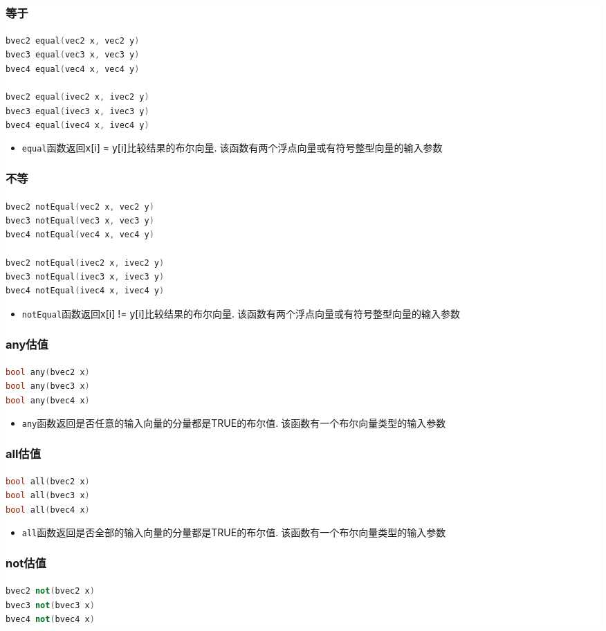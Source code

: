 ### 等于

```cpp
bvec2 equal(vec2 x, vec2 y)  
bvec3 equal(vec3 x, vec3 y)  
bvec4 equal(vec4 x, vec4 y)  

bvec2 equal(ivec2 x, ivec2 y)  
bvec3 equal(ivec3 x, ivec3 y)  
bvec4 equal(ivec4 x, ivec4 y)
```

* `equal`函数返回x[i] = y[i]比较结果的布尔向量. 该函数有两个浮点向量或有符号整型向量的输入参数

### 不等

```cpp
bvec2 notEqual(vec2 x, vec2 y)  
bvec3 notEqual(vec3 x, vec3 y)  
bvec4 notEqual(vec4 x, vec4 y)  

bvec2 notEqual(ivec2 x, ivec2 y)  
bvec3 notEqual(ivec3 x, ivec3 y)  
bvec4 notEqual(ivec4 x, ivec4 y)
```

* `notEqual`函数返回x[i] != y[i]比较结果的布尔向量. 该函数有两个浮点向量或有符号整型向量的输入参数

### any估值

```cpp
bool any(bvec2 x)  
bool any(bvec3 x)  
bool any(bvec4 x)
```

* `any`函数返回是否任意的输入向量的分量都是TRUE的布尔值. 该函数有一个布尔向量类型的输入参数

### all估值

```cpp
bool all(bvec2 x)  
bool all(bvec3 x)  
bool all(bvec4 x)
```

* `all`函数返回是否全部的输入向量的分量都是TRUE的布尔值. 该函数有一个布尔向量类型的输入参数

### not估值

```cpp
bvec2 not(bvec2 x)  
bvec3 not(bvec3 x)  
bvec4 not(bvec4 x)
```

